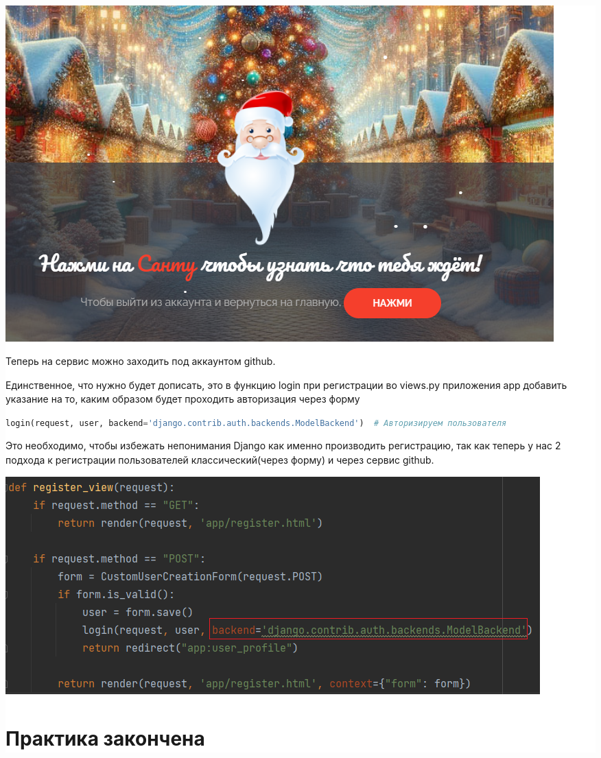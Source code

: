 ![img_14.png](pic_for_task/img_14.png)

Теперь на сервис можно заходить под аккаунтом github.

Единственное, что нужно будет дописать, это в функцию login при регистрации во views.py приложения 
app добавить указание на то, каким образом будет проходить авторизация через форму

```python
login(request, user, backend='django.contrib.auth.backends.ModelBackend')  # Авторизируем пользователя
```

Это необходимо, чтобы избежать непонимания Django как именно производить регистрацию, так как теперь у нас 2 подхода к регистрации пользователей
классический(через форму) и через сервис github.

![img_15.png](pic_for_task/img_15.png)


# Практика закончена
